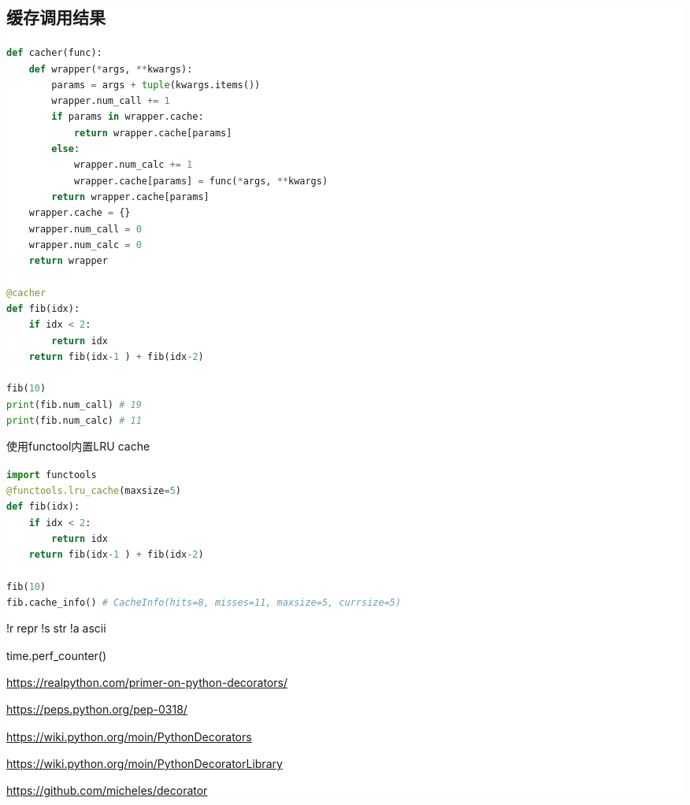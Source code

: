 ## 缓存调用结果

```python
def cacher(func):
    def wrapper(*args, **kwargs):
        params = args + tuple(kwargs.items())
        wrapper.num_call += 1
        if params in wrapper.cache:
            return wrapper.cache[params]
        else:
            wrapper.num_calc += 1        
            wrapper.cache[params] = func(*args, **kwargs)
        return wrapper.cache[params]
    wrapper.cache = {}
    wrapper.num_call = 0
    wrapper.num_calc = 0
    return wrapper

@cacher
def fib(idx):
    if idx < 2:
        return idx
    return fib(idx-1 ) + fib(idx-2)

fib(10)
print(fib.num_call) # 19
print(fib.num_calc) # 11
```

使用functool内置LRU cache

```python
import functools
@functools.lru_cache(maxsize=5)
def fib(idx):
    if idx < 2:
        return idx
    return fib(idx-1 ) + fib(idx-2)

fib(10)
fib.cache_info() # CacheInfo(hits=8, misses=11, maxsize=5, currsize=5)

```


!r repr
!s str
!a ascii

time.perf_counter()

https://realpython.com/primer-on-python-decorators/

https://peps.python.org/pep-0318/

https://wiki.python.org/moin/PythonDecorators

https://wiki.python.org/moin/PythonDecoratorLibrary

https://github.com/micheles/decorator